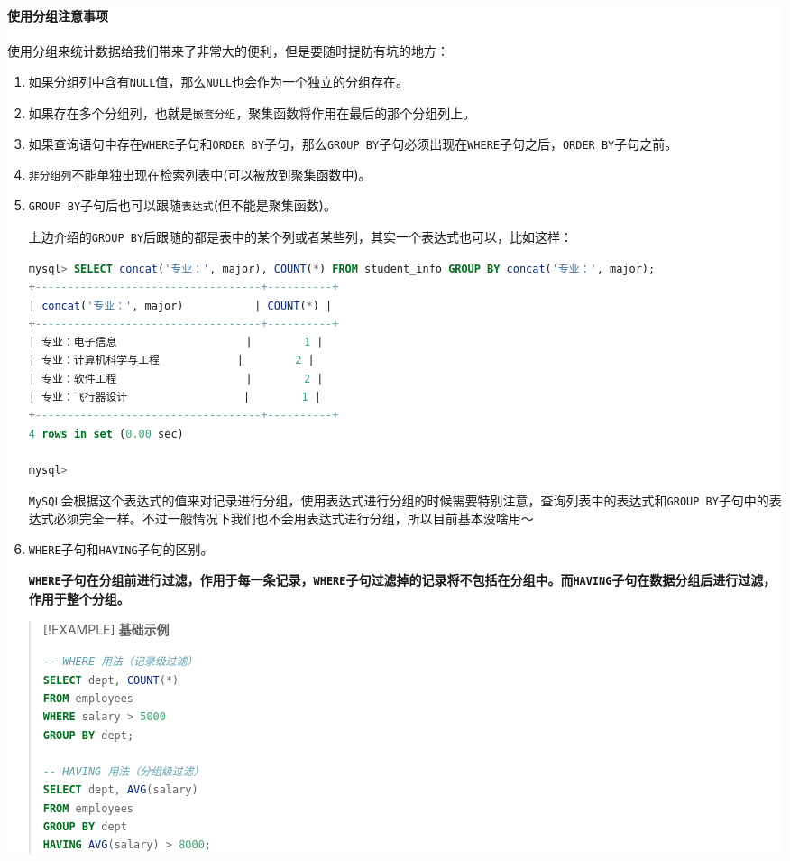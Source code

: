 #### 使用分组注意事项

使用分组来统计数据给我们带来了非常大的便利，但是要随时提防有坑的地方：

1. 如果分组列中含有`NULL`值，那么`NULL`也会作为一个独立的分组存在。
    
2. 如果存在多个分组列，也就是`嵌套分组`，聚集函数将作用在最后的那个分组列上。
    
3. 如果查询语句中存在`WHERE`子句和`ORDER BY`子句，那么`GROUP BY`子句必须出现在`WHERE`子句之后，`ORDER BY`子句之前。
    
4. `非分组列`不能单独出现在检索列表中(可以被放到聚集函数中)。
    
5. `GROUP BY`子句后也可以跟随`表达式`(但不能是聚集函数)。
    
    上边介绍的`GROUP BY`后跟随的都是表中的某个列或者某些列，其实一个表达式也可以，比如这样：
    
    ```sql
    mysql> SELECT concat('专业：', major), COUNT(*) FROM student_info GROUP BY concat('专业：', major);
    +-----------------------------------+----------+
    | concat('专业：', major)           | COUNT(*) |
    +-----------------------------------+----------+
    | 专业：电子信息                    |        1 |
    | 专业：计算机科学与工程            |        2 |
    | 专业：软件工程                    |        2 |
    | 专业：飞行器设计                  |        1 |
    +-----------------------------------+----------+
    4 rows in set (0.00 sec)
    
    mysql>
    ```
    
    `MySQL`会根据这个表达式的值来对记录进行分组，使用表达式进行分组的时候需要特别注意，查询列表中的表达式和`GROUP BY`子句中的表达式必须完全一样。不过一般情况下我们也不会用表达式进行分组，所以目前基本没啥用～
    
6. `WHERE`子句和`HAVING`子句的区别。
    
    **`WHERE`子句在分组前进行过滤，作用于每一条记录，`WHERE`子句过滤掉的记录将不包括在分组中。而`HAVING`子句在数据分组后进行过滤，作用于整个分组。**
    

> [!EXAMPLE] ​**基础示例**​
> ```sql
> -- WHERE 用法（记录级过滤）
> SELECT dept, COUNT(*) 
> FROM employees
> WHERE salary > 5000
> GROUP BY dept;
>
> -- HAVING 用法（分组级过滤）
> SELECT dept, AVG(salary)
> FROM employees
> GROUP BY dept
> HAVING AVG(salary) > 8000;
> ```
